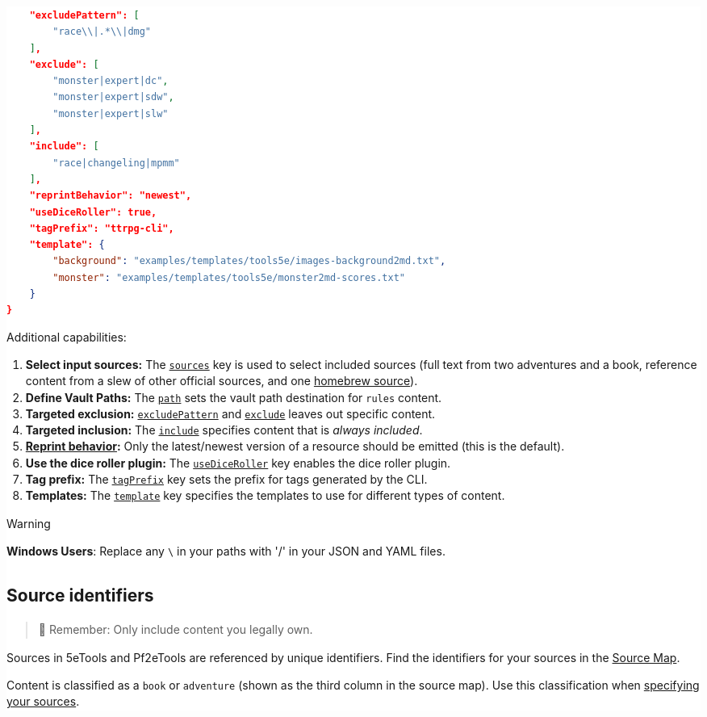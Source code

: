 ```json
    "excludePattern": [
        "race\\|.*\\|dmg"
    ],
    "exclude": [
        "monster|expert|dc",
        "monster|expert|sdw",
        "monster|expert|slw"
    ],
    "include": [
        "race|changeling|mpmm"
    ],
    "reprintBehavior": "newest",
    "useDiceRoller": true,
    "tagPrefix": "ttrpg-cli",
    "template": {
        "background": "examples/templates/tools5e/images-background2md.txt",
        "monster": "examples/templates/tools5e/monster2md-scores.txt"
    }
}
```

Additional capabilities:

1. **Select input sources:** The [`sources`](#specify-content-with-sources) key is used to select included sources (full text from two adventures and a book, reference content from a slew of other official sources, and one [homebrew source](#homebrew)).
2. **Define Vault Paths:** The [`path`](#specify-target-vault-paths-paths) sets the vault path destination for `rules` content.
3. **Targeted exclusion:** [`excludePattern`](#excluding-content-matching-an-excludepattern) and [`exclude`](#excluding-specific-content-with-exclude) leaves out specific content.
4. **Targeted inclusion:** The [`include`](#including-specific-content-with-include) specifies content that is *always included*.
5. **[Reprint behavior](#reprint-behavior):** Only the latest/newest version of a resource should be emitted (this is the default).
6. **Use the dice roller plugin:** The [`useDiceRoller`](#use-the-dice-roller-plugin) key enables the dice roller plugin.
7. **Tag prefix:** The [`tagPrefix`](#tag-prefix) key sets the prefix for tags generated by the CLI.
8. **Templates:** The [`template`](#templates) key specifies the templates to use for different types of content.

> [!WARNING]
> **Windows Users**: Replace any `\` in your paths with '/' in your JSON and YAML files.

## Source identifiers

> 🚀 Remember: Only include content you legally own.

Sources in 5eTools and Pf2eTools are referenced by unique identifiers. Find the identifiers for your sources in the [Source Map](sourceMap.md).

Content is classified as a `book` or `adventure` (shown as the third column in the source map). Use this classification when [specifying your sources](#specify-content-with-sources).


[^1]: The working directory is the directory you were in (in the terminal) when you launched the CLI. See <https://en.wikipedia.org/wiki/Working_directory> for more information
[^2]: Example/explanation of absolute vs. relative path: <https://stackoverflow.com/a/10288252>. If you're using relative paths with the CLI, they should be relative to the working directory (see [^1]).
[^3]: A URL is a uniform resource locator, more information at <https://en.wikipedia.org/wiki/URL>.